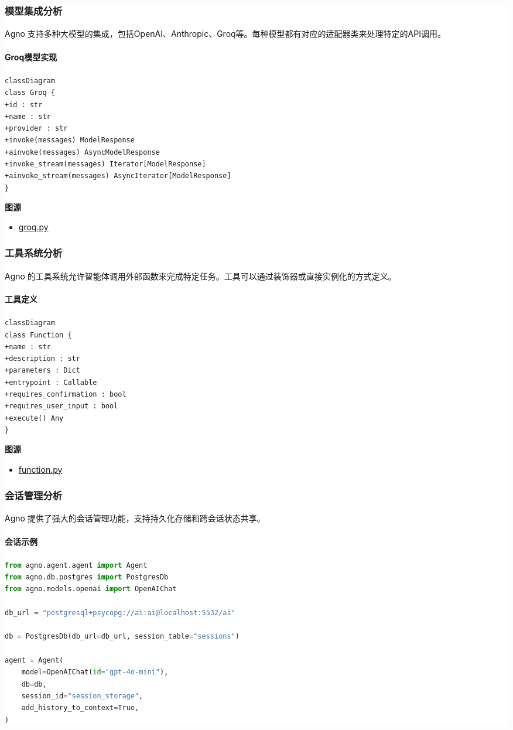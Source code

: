 ### 模型集成分析
Agno 支持多种大模型的集成，包括OpenAI、Anthropic、Groq等。每种模型都有对应的适配器类来处理特定的API调用。

#### Groq模型实现
```mermaid
classDiagram
class Groq {
+id : str
+name : str
+provider : str
+invoke(messages) ModelResponse
+ainvoke(messages) AsyncModelResponse
+invoke_stream(messages) Iterator[ModelResponse]
+ainvoke_stream(messages) AsyncIterator[ModelResponse]
}
```

**图源**
- [groq.py](file://libs/agno/agno/models/groq/groq.py)

### 工具系统分析
Agno 的工具系统允许智能体调用外部函数来完成特定任务。工具可以通过装饰器或直接实例化的方式定义。

#### 工具定义
```mermaid
classDiagram
class Function {
+name : str
+description : str
+parameters : Dict
+entrypoint : Callable
+requires_confirmation : bool
+requires_user_input : bool
+execute() Any
}
```

**图源**
- [function.py](file://libs/agno/agno/tools/function.py)

### 会话管理分析
Agno 提供了强大的会话管理功能，支持持久化存储和跨会话状态共享。

#### 会话示例
```python
from agno.agent.agent import Agent
from agno.db.postgres import PostgresDb
from agno.models.openai import OpenAIChat

db_url = "postgresql+psycopg://ai:ai@localhost:5532/ai"

db = PostgresDb(db_url=db_url, session_table="sessions")

agent = Agent(
    model=OpenAIChat(id="gpt-4o-mini"),
    db=db,
    session_id="session_storage",
    add_history_to_context=True,
)
```
